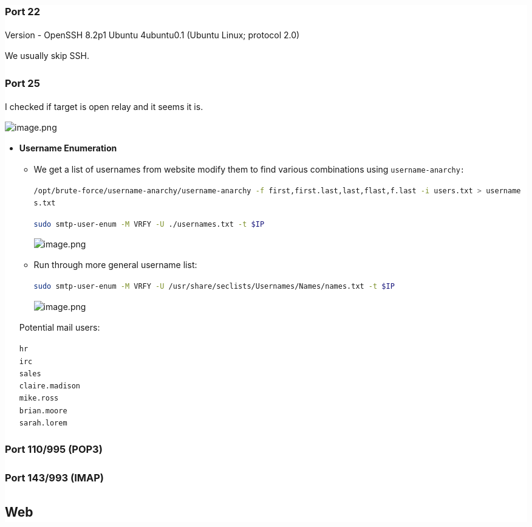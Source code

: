 ### Port 22

Version - OpenSSH 8.2p1 Ubuntu 4ubuntu0.1 (Ubuntu Linux; protocol 2.0)

We usually skip SSH.

### Port 25

I checked if target is open relay and it seems it is.

![image.png](image%202.png)

- **Username Enumeration**
    - We get a list of usernames from website modify them to find various combinations using `username-anarchy:`
        
        ```bash
        /opt/brute-force/username-anarchy/username-anarchy -f first,first.last,last,flast,f.last -i users.txt > usernames.txt
        ```
        
        ```bash
        sudo smtp-user-enum -M VRFY -U ./usernames.txt -t $IP
        ```
        
        ![image.png](image%203.png)
        
    - Run through more general username list:
        
        ```bash
        sudo smtp-user-enum -M VRFY -U /usr/share/seclists/Usernames/Names/names.txt -t $IP
        ```
        
        ![image.png](image%204.png)
        
    
    Potential mail users:
    
    ```bash
    hr
    irc
    sales
    claire.madison
    mike.ross
    brian.moore
    sarah.lorem
    ```
    

### Port 110/995 (POP3)

### Port 143/993 (IMAP)

## Web
